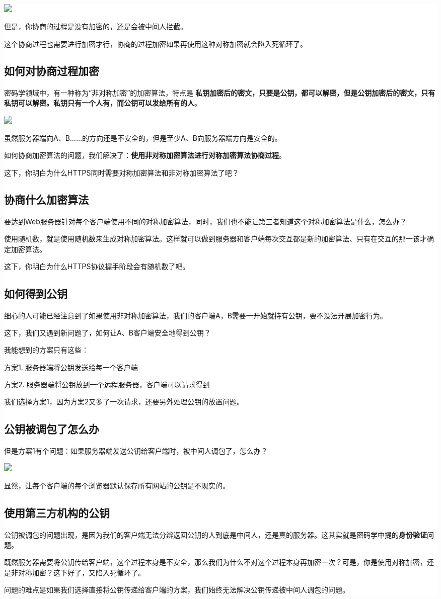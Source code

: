 ![](http://ww1.sinaimg.cn/large/937a8a41ly1fz2lqcocu4j20fs08o0yv.jpg)

但是，你协商的过程是没有加密的，还是会被中间人拦截。

这个协商过程也需要进行加密才行，协商的过程加密如果再使用这种对称加密就会陷入死循环了。

## 如何对协商过程加密

密码学领域中，有一种称为“非对称加密”的加密算法，特点是 **私钥加密后的密文，只要是公钥，都可以解密，但是公钥加密后的密文，只有私钥可以解密。私钥只有一个人有，而公钥可以发给所有的人**。

![](http://ww1.sinaimg.cn/large/937a8a41ly1fz2m81gc8nj209q07dacj.jpg)

虽然服务器端向A、B……的方向还是不安全的，但是至少A、B向服务器端方向是安全的。

如何协商加密算法的问题，我们解决了：**使用非对称加密算法进行对称加密算法协商过程**。

这下，你明白为什么HTTPS同时需要对称加密算法和非对称加密算法了吧？

## 协商什么加密算法

要达到Web服务器针对每个客户端使用不同的对称加密算法，同时，我们也不能让第三者知道这个对称加密算法是什么，怎么办？

使用随机数，就是使用随机数来生成对称加密算法。这样就可以做到服务器和客户端每次交互都是新的加密算法、只有在交互的那一该才确定加密算法。

这下，你明白为什么HTTPS协议握手阶段会有随机数了吧。

## 如何得到公钥

细心的人可能已经注意到了如果使用非对称加密算法，我们的客户端A，B需要一开始就持有公钥，要不没法开展加密行为。

这下，我们又遇到新问题了，如何让A、B客户端安全地得到公钥？

我能想到的方案只有这些：

方案1. 服务器端将公钥发送给每一个客户端

方案2. 服务器端将公钥放到一个远程服务器，客户端可以请求得到

我们选择方案1，因为方案2又多了一次请求，还要另外处理公钥的放置问题。

## 公钥被调包了怎么办

但是方案1有个问题：如果服务器端发送公钥给客户端时，被中间人调包了，怎么办？

![](http://ww1.sinaimg.cn/large/937a8a41ly1fz2n7oehcwj20ky0c4tjq.jpg)

显然，让每个客户端的每个浏览器默认保存所有网站的公钥是不现实的。

## 使用第三方机构的公钥

公钥被调包的问题出现，是因为我们的客户端无法分辨返回公钥的人到底是中间人，还是真的服务器。这其实就是密码学中提的**身份验证**问题。

既然服务器需要将公钥传给客户端，这个过程本身是不安全，那么我们为什么不对这个过程本身再加密一次？可是，你是使用对称加密，还是非对称加密？这下好了，又陷入死循环了。

问题的难点是如果我们选择直接将公钥传递给客户端的方案，我们始终无法解决公钥传递被中间人调包的问题。
